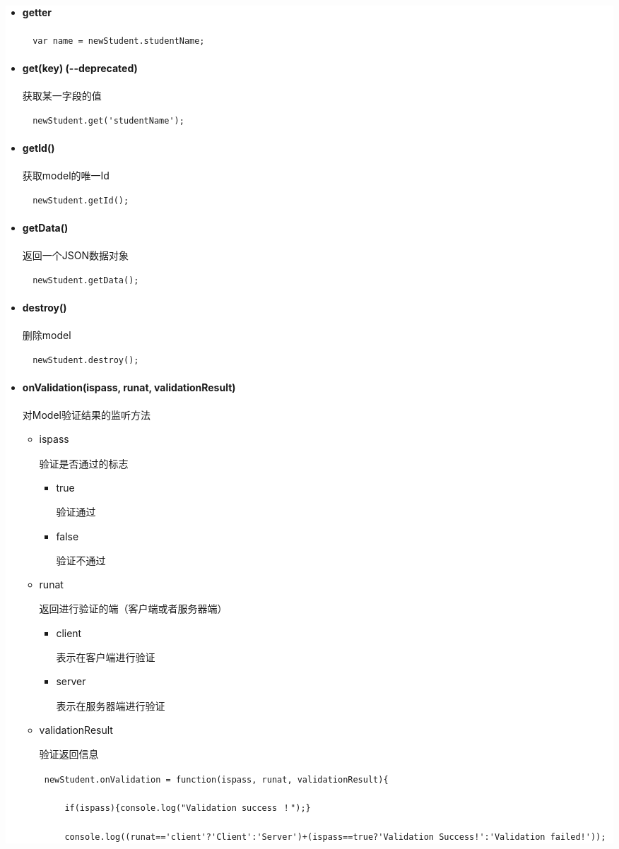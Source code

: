 * #### getter
		
		var name = newStudent.studentName;
		
* #### get(key) (--deprecated)
		
	获取某一字段的值
	
		newStudent.get('studentName');
		
* #### getId()
		
	获取model的唯一Id
	
		newStudent.getId();
		
* #### getData()
		
	返回一个JSON数据对象
	
		newStudent.getData();
		
* #### destroy()
		
	删除model
	
		newStudent.destroy();
		
* #### onValidation(ispass, runat, validationResult)

	 对Model验证结果的监听方法
	 
	 * ispass
	 
	 	验证是否通过的标志
	 	
	 	* true
	 	
	 		验证通过
	 	
	 	* false
	 	
	 		验证不通过
	 	
	 * runat
	 
	 	返回进行验证的端（客户端或者服务器端）
	 	
	 	* client
	 	
	 		表示在客户端进行验证
	 		
	 	* server
	 	
	 		表示在服务器端进行验证
	 
	 * validationResult
	 
	 	验证返回信息
	 	
	 		newStudent.onValidation = function(ispass, runat, validationResult){
	 		
				if(ispass){console.log("Validation success ！");}

				console.log((runat=='client'?'Client':'Server')+(ispass==true?'Validation Success!':'Validation failed!'));
